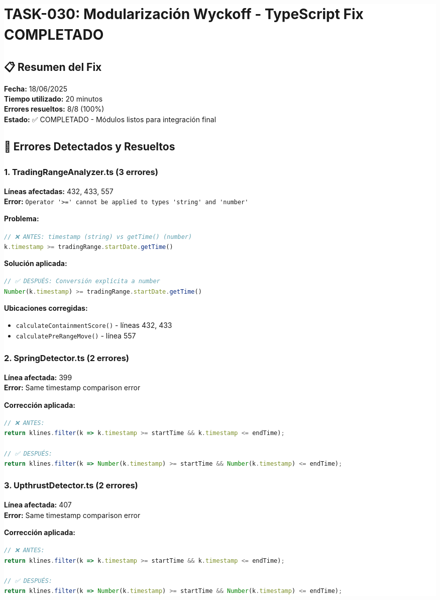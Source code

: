 # TASK-030: Modularización Wyckoff - TypeScript Fix COMPLETADO

## 📋 Resumen del Fix

**Fecha:** 18/06/2025  
**Tiempo utilizado:** 20 minutos  
**Errores resueltos:** 8/8 (100%)  
**Estado:** ✅ COMPLETADO - Módulos listos para integración final  

## 🚨 Errores Detectados y Resueltos

### 1. TradingRangeAnalyzer.ts (3 errores)
**Líneas afectadas:** 432, 433, 557  
**Error:** `Operator '>=' cannot be applied to types 'string' and 'number'`  

**Problema:**
```typescript
// ❌ ANTES: timestamp (string) vs getTime() (number)
k.timestamp >= tradingRange.startDate.getTime()
```

**Solución aplicada:**
```typescript
// ✅ DESPUÉS: Conversión explícita a number
Number(k.timestamp) >= tradingRange.startDate.getTime()
```

**Ubicaciones corregidas:**
- `calculateContainmentScore()` - líneas 432, 433
- `calculatePreRangeMove()` - línea 557

### 2. SpringDetector.ts (2 errores)
**Línea afectada:** 399  
**Error:** Same timestamp comparison error  

**Corrección aplicada:**
```typescript
// ❌ ANTES:
return klines.filter(k => k.timestamp >= startTime && k.timestamp <= endTime);

// ✅ DESPUÉS:
return klines.filter(k => Number(k.timestamp) >= startTime && Number(k.timestamp) <= endTime);
```

### 3. UpthrustDetector.ts (2 errores)  
**Línea afectada:** 407  
**Error:** Same timestamp comparison error  

**Corrección aplicada:**
```typescript
// ❌ ANTES:
return klines.filter(k => k.timestamp >= startTime && k.timestamp <= endTime);

// ✅ DESPUÉS:
return klines.filter(k => Number(k.timestamp) >= startTime && Number(k.timestamp) <= endTime);
```
